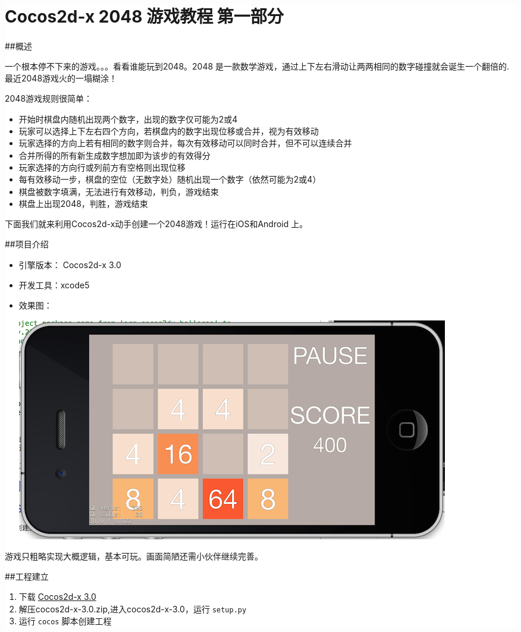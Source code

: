 # Cocos2d-x 2048 游戏教程 第一部分

##概述

一个根本停不下来的游戏。。。看看谁能玩到2048。2048 是一款数学游戏，通过上下左右滑动让两两相同的数字碰撞就会诞生一个翻倍的.最近2048游戏火的一塌糊涂！

2048游戏规则很简单：

* 开始时棋盘内随机出现两个数字，出现的数字仅可能为2或4
* 玩家可以选择上下左右四个方向，若棋盘内的数字出现位移或合并，视为有效移动
* 玩家选择的方向上若有相同的数字则合并，每次有效移动可以同时合并，但不可以连续合并
* 合并所得的所有新生成数字想加即为该步的有效得分
* 玩家选择的方向行或列前方有空格则出现位移
* 每有效移动一步，棋盘的空位（无数字处）随机出现一个数字（依然可能为2或4）
* 棋盘被数字填满，无法进行有效移动，判负，游戏结束
* 棋盘上出现2048，判胜，游戏结束

下面我们就来利用Cocos2d-x动手创建一个2048游戏！运行在iOS和Android 上。

##项目介绍

* 引擎版本： Cocos2d-x 3.0
* 开发工具：xcode5
* 效果图：

	![img](res/2048.png)

游戏只粗略实现大概逻辑，基本可玩。画面简陋还需小伙伴继续完善。


##工程建立

1. 下载 [Cocos2d-x 3.0](http://www.cocos2d-x.org/download)
2. 解压cocos2d-x-3.0.zip,进入cocos2d-x-3.0，运行 `setup.py`
3. 运行 `cocos` 脚本创建工程
